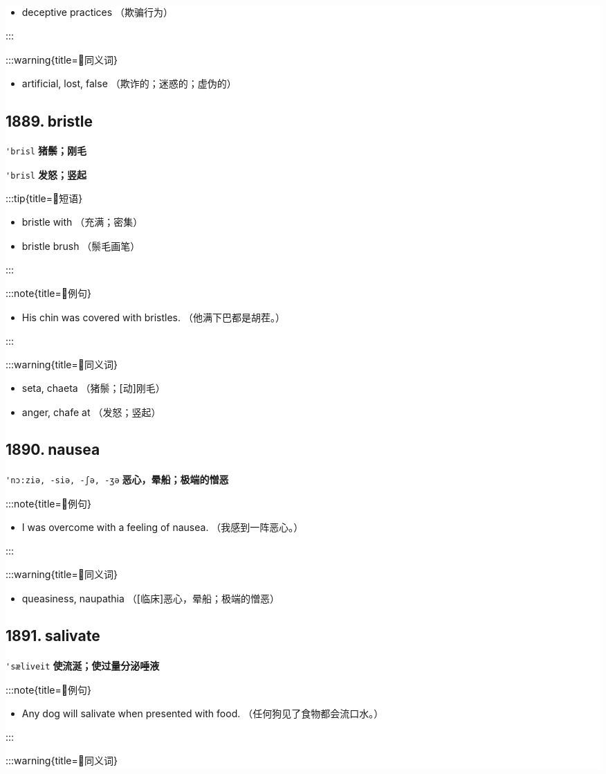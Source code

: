 - deceptive practices （欺骗行为）

:::

:::warning{title=🤔同义词}

- artificial, lost, false （欺诈的；迷惑的；虚伪的）


## 1889. bristle

`'brisl`  **猪鬃；刚毛**

`'brisl`  **发怒；竖起**

:::tip{title=🤩短语}

- bristle with （充满；密集）

- bristle brush （鬃毛画笔）

:::

:::note{title=🎤例句}

- His chin was covered with bristles. （他满下巴都是胡茬。）

:::

:::warning{title=🤔同义词}

- seta, chaeta （猪鬃；[动]刚毛）

- anger, chafe at （发怒；竖起）


## 1890. nausea

`'nɔ:ziə, -siə, -ʃə, -ʒə`  **恶心，晕船；极端的憎恶**

:::note{title=🎤例句}

- I was overcome with a feeling of nausea. （我感到一阵恶心。）

:::

:::warning{title=🤔同义词}

- queasiness, naupathia （[临床]恶心，晕船；极端的憎恶）


## 1891. salivate

`'sæliveit`  **使流涎；使过量分泌唾液**

:::note{title=🎤例句}

- Any dog will salivate when presented with food. （任何狗见了食物都会流口水。）

:::

:::warning{title=🤔同义词}
